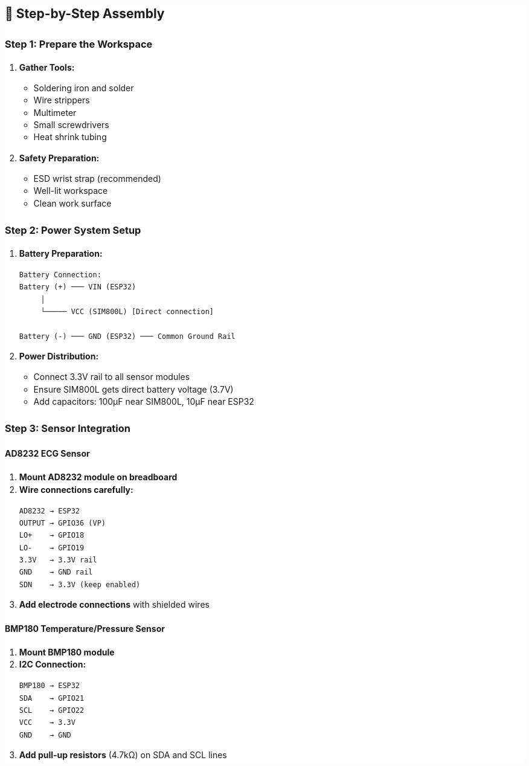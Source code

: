 
## 🔧 Step-by-Step Assembly

### Step 1: Prepare the Workspace
1. **Gather Tools:**
   - Soldering iron and solder
   - Wire strippers
   - Multimeter
   - Small screwdrivers
   - Heat shrink tubing

2. **Safety Preparation:**
   - ESD wrist strap (recommended)
   - Well-lit workspace
   - Clean work surface

### Step 2: Power System Setup
1. **Battery Preparation:**
   ```
   Battery Connection:
   Battery (+) ─── VIN (ESP32)
        │
        └───── VCC (SIM800L) [Direct connection]
   
   Battery (-) ─── GND (ESP32) ─── Common Ground Rail
   ```

2. **Power Distribution:**
   - Connect 3.3V rail to all sensor modules
   - Ensure SIM800L gets direct battery voltage (3.7V)
   - Add capacitors: 100µF near SIM800L, 10µF near ESP32

### Step 3: Sensor Integration

#### AD8232 ECG Sensor
1. **Mount AD8232 module on breadboard**
2. **Wire connections carefully:**
   ```
   AD8232 → ESP32
   OUTPUT → GPIO36 (VP)
   LO+    → GPIO18
   LO-    → GPIO19
   3.3V   → 3.3V rail
   GND    → GND rail
   SDN    → 3.3V (keep enabled)
   ```
3. **Add electrode connections** with shielded wires

#### BMP180 Temperature/Pressure Sensor
1. **Mount BMP180 module**
2. **I2C Connection:**
   ```
   BMP180 → ESP32
   SDA    → GPIO21
   SCL    → GPIO22
   VCC    → 3.3V
   GND    → GND
   ```
3. **Add pull-up resistors** (4.7kΩ) on SDA and SCL lines
